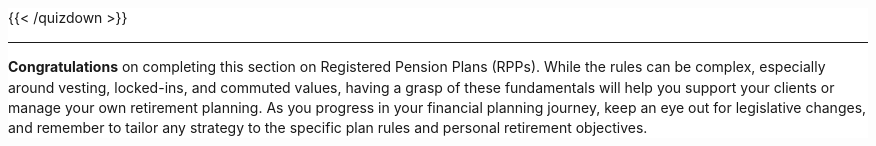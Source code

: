 {{< /quizdown >}}

---

**Congratulations** on completing this section on Registered Pension Plans (RPPs). While the rules can be complex, especially around vesting, locked-ins, and commuted values, having a grasp of these fundamentals will help you support your clients or manage your own retirement planning. As you progress in your financial planning journey, keep an eye out for legislative changes, and remember to tailor any strategy to the specific plan rules and personal retirement objectives.
